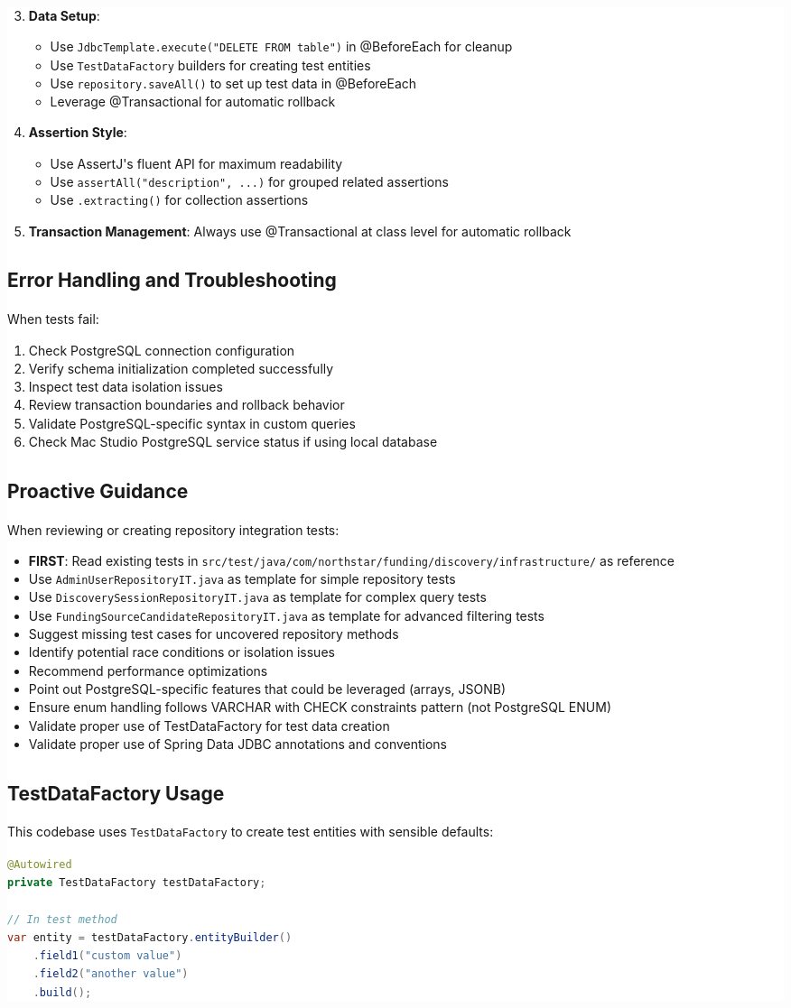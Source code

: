 3. **Data Setup**:
   - Use `JdbcTemplate.execute("DELETE FROM table")` in @BeforeEach for cleanup
   - Use `TestDataFactory` builders for creating test entities
   - Use `repository.saveAll()` to set up test data in @BeforeEach
   - Leverage @Transactional for automatic rollback

4. **Assertion Style**:
   - Use AssertJ's fluent API for maximum readability
   - Use `assertAll("description", ...)` for grouped related assertions
   - Use `.extracting()` for collection assertions

5. **Transaction Management**: Always use @Transactional at class level for automatic rollback

## Error Handling and Troubleshooting

When tests fail:
1. Check PostgreSQL connection configuration
2. Verify schema initialization completed successfully
3. Inspect test data isolation issues
4. Review transaction boundaries and rollback behavior
5. Validate PostgreSQL-specific syntax in custom queries
6. Check Mac Studio PostgreSQL service status if using local database

## Proactive Guidance

When reviewing or creating repository integration tests:
- **FIRST**: Read existing tests in `src/test/java/com/northstar/funding/discovery/infrastructure/` as reference
- Use `AdminUserRepositoryIT.java` as template for simple repository tests
- Use `DiscoverySessionRepositoryIT.java` as template for complex query tests
- Use `FundingSourceCandidateRepositoryIT.java` as template for advanced filtering tests
- Suggest missing test cases for uncovered repository methods
- Identify potential race conditions or isolation issues
- Recommend performance optimizations
- Point out PostgreSQL-specific features that could be leveraged (arrays, JSONB)
- Ensure enum handling follows VARCHAR with CHECK constraints pattern (not PostgreSQL ENUM)
- Validate proper use of TestDataFactory for test data creation
- Validate proper use of Spring Data JDBC annotations and conventions

## TestDataFactory Usage

This codebase uses `TestDataFactory` to create test entities with sensible defaults:

```java
@Autowired
private TestDataFactory testDataFactory;

// In test method
var entity = testDataFactory.entityBuilder()
    .field1("custom value")
    .field2("another value")
    .build();
```
